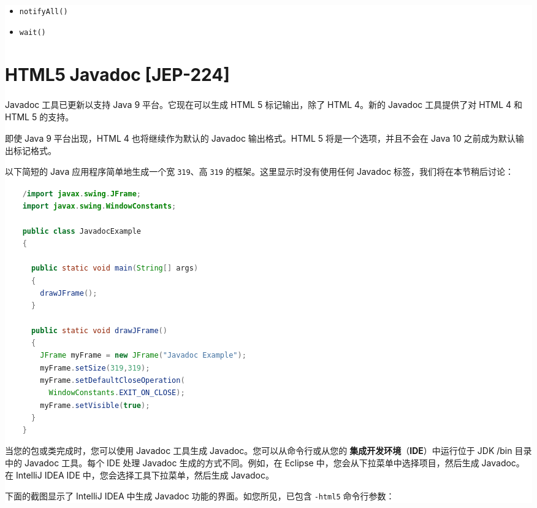 +   `notifyAll()`

+   `wait()`

# HTML5 Javadoc [JEP-224]

Javadoc 工具已更新以支持 Java 9 平台。它现在可以生成 HTML 5 标记输出，除了 HTML 4。新的 Javadoc 工具提供了对 HTML 4 和 HTML 5 的支持。

即使 Java 9 平台出现，HTML 4 也将继续作为默认的 Javadoc 输出格式。HTML 5 将是一个选项，并且不会在 Java 10 之前成为默认输出标记格式。

以下简短的 Java 应用程序简单地生成一个宽 `319`、高 `319` 的框架。这里显示时没有使用任何 Javadoc 标签，我们将在本节稍后讨论：

```java
    /import javax.swing.JFrame;
    import javax.swing.WindowConstants;

    public class JavadocExample 
    {

      public static void main(String[] args) 
      {
        drawJFrame();
      }

      public static void drawJFrame()
      {
        JFrame myFrame = new JFrame("Javadoc Example");
        myFrame.setSize(319,319);
        myFrame.setDefaultCloseOperation(
          WindowConstants.EXIT_ON_CLOSE);
        myFrame.setVisible(true);
      }
    }
```

当您的包或类完成时，您可以使用 Javadoc 工具生成 Javadoc。您可以从命令行或从您的 **集成开发环境**（**IDE**）中运行位于 JDK /bin 目录中的 Javadoc 工具。每个 IDE 处理 Javadoc 生成的方式不同。例如，在 Eclipse 中，您会从下拉菜单中选择项目，然后生成 Javadoc。在 IntelliJ IDEA IDE 中，您会选择工具下拉菜单，然后生成 Javadoc。

下面的截图显示了 IntelliJ IDEA 中生成 Javadoc 功能的界面。如您所见，已包含 `-html5` 命令行参数：
